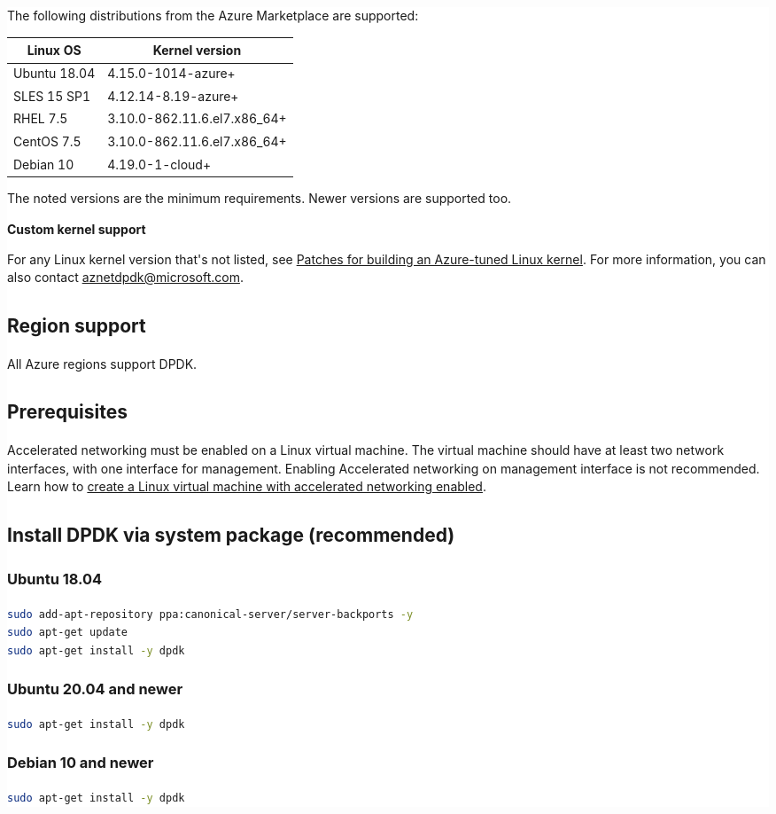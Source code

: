 The following distributions from the Azure Marketplace are supported:

| Linux OS     | Kernel version               | 
|--------------|---------------------------   |
| Ubuntu 18.04 | 4.15.0-1014-azure+           |
| SLES 15 SP1  | 4.12.14-8.19-azure+          | 
| RHEL 7.5     | 3.10.0-862.11.6.el7.x86_64+  | 
| CentOS 7.5   | 3.10.0-862.11.6.el7.x86_64+  | 
| Debian 10    | 4.19.0-1-cloud+              |

The noted versions are the minimum requirements. Newer versions are supported too.

**Custom kernel support**

For any Linux kernel version that's not listed, see [Patches for building an Azure-tuned Linux kernel](https://github.com/microsoft/azure-linux-kernel). For more information, you can also contact [aznetdpdk@microsoft.com](mailto:aznetdpdk@microsoft.com). 

## Region support

All Azure regions support DPDK.

## Prerequisites

Accelerated networking must be enabled on a Linux virtual machine. The virtual machine should have at least two network interfaces, with one interface for management. Enabling Accelerated networking on management interface is not recommended. Learn how to [create a Linux virtual machine with accelerated networking enabled](create-vm-accelerated-networking-cli.md).

## Install DPDK via system package (recommended)

### Ubuntu 18.04

```bash
sudo add-apt-repository ppa:canonical-server/server-backports -y
sudo apt-get update
sudo apt-get install -y dpdk
```

### Ubuntu 20.04 and newer

```bash
sudo apt-get install -y dpdk
```

### Debian 10 and newer

```bash
sudo apt-get install -y dpdk
```

